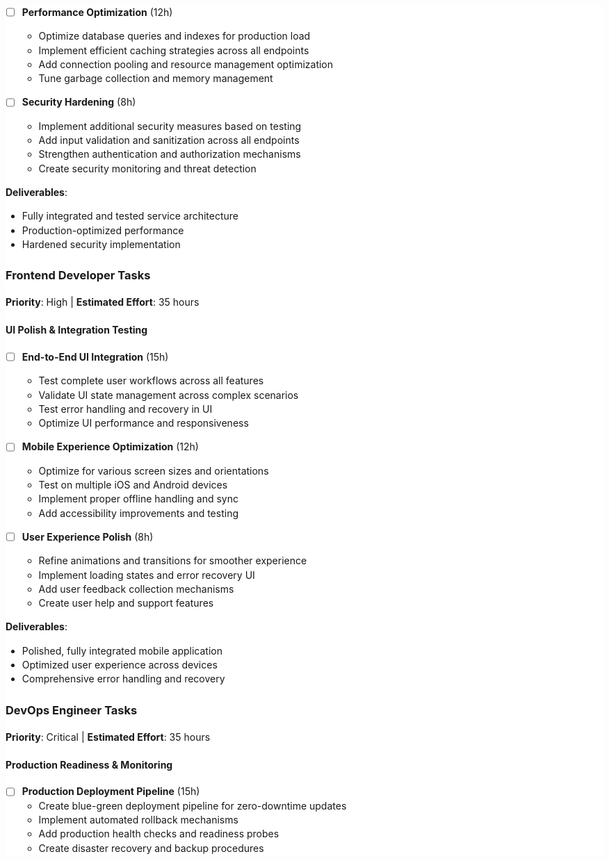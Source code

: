 - [ ] **Performance Optimization** (12h)
  - Optimize database queries and indexes for production load
  - Implement efficient caching strategies across all endpoints
  - Add connection pooling and resource management optimization
  - Tune garbage collection and memory management

- [ ] **Security Hardening** (8h)
  - Implement additional security measures based on testing
  - Add input validation and sanitization across all endpoints
  - Strengthen authentication and authorization mechanisms
  - Create security monitoring and threat detection

**Deliverables**:
- Fully integrated and tested service architecture
- Production-optimized performance
- Hardened security implementation

### Frontend Developer Tasks
**Priority**: High | **Estimated Effort**: 35 hours

#### UI Polish & Integration Testing
- [ ] **End-to-End UI Integration** (15h)
  - Test complete user workflows across all features
  - Validate UI state management across complex scenarios
  - Test error handling and recovery in UI
  - Optimize UI performance and responsiveness

- [ ] **Mobile Experience Optimization** (12h)
  - Optimize for various screen sizes and orientations
  - Test on multiple iOS and Android devices
  - Implement proper offline handling and sync
  - Add accessibility improvements and testing

- [ ] **User Experience Polish** (8h)
  - Refine animations and transitions for smoother experience
  - Implement loading states and error recovery UI
  - Add user feedback collection mechanisms
  - Create user help and support features

**Deliverables**:
- Polished, fully integrated mobile application
- Optimized user experience across devices
- Comprehensive error handling and recovery

### DevOps Engineer Tasks
**Priority**: Critical | **Estimated Effort**: 35 hours

#### Production Readiness & Monitoring
- [ ] **Production Deployment Pipeline** (15h)
  - Create blue-green deployment pipeline for zero-downtime updates
  - Implement automated rollback mechanisms
  - Add production health checks and readiness probes
  - Create disaster recovery and backup procedures
